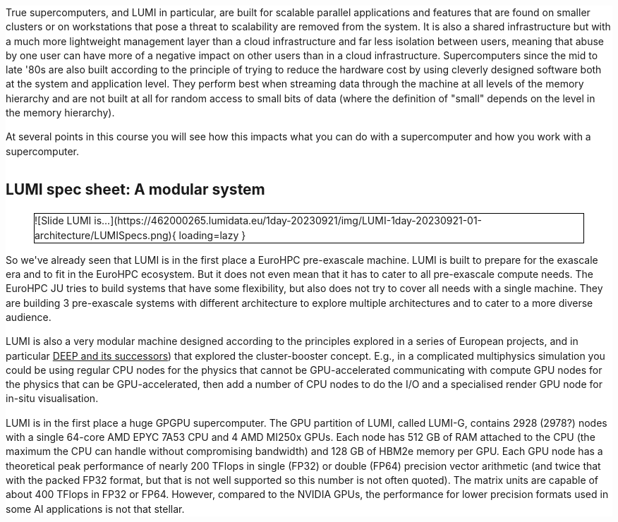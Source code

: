 True supercomputers, and LUMI in particular, are built for scalable parallel applications and features that
are found on smaller clusters or on workstations that pose a threat to scalability are removed from the system.
It is also a shared infrastructure but with a much more lightweight management layer than a cloud infrastructure
and far less isolation between users, meaning that abuse by one user can have more of a negative impact on 
other users than in a cloud infrastructure. Supercomputers since the mid to late '80s are also built according
to the principle of trying to reduce the hardware cost by using cleverly designed software both at the system
and application level. They perform best when streaming data through the machine at all levels of the 
memory hierarchy and are not built at all for random access to small bits of data (where the definition of
"small" depends on the level in the memory hierarchy).

At several points in this course you will see how this impacts what you can do with a supercomputer and
how you work with a supercomputer.


## LUMI spec sheet: A modular system

<figure markdown style="border: 1px solid #000">
  ![Slide LUMI is...](https://462000265.lumidata.eu/1day-20230921/img/LUMI-1day-20230921-01-architecture/LUMISpecs.png){ loading=lazy }
</figure>

So we've already seen that LUMI is in the first place a EuroHPC pre-exascale machine.
LUMI is built to prepare for the exascale era and to fit in the EuroHPC ecosystem. 
But it does not even mean
that it has to cater to all pre-exascale compute needs. The EuroHPC JU tries to
build systems that have some flexibility, but also does not try to cover 
all needs with a single machine. They are building 3 pre-exascale systems
with different architecture to explore multiple architectures and to cater
to a more diverse audience.

LUMI is also a very modular machine designed according to the principles explored
in a series of European projects, and in particular
[DEEP and its successors](https://www.deep-projects.eu/)) that explored
the cluster-booster concept. E.g., in a complicated multiphysics simulation 
you could be using regular CPU nodes for the physics that cannot be GPU-accelerated
communicating with compute GPU nodes for the physics that can be GPU-accelerated,
then add a number of CPU nodes to do the I/O and a specialised render GPU node for
in-situ visualisation.

LUMI is in the first place a huge GPGPU supercomputer. The GPU partition of
LUMI, called LUMI-G, contains 2928 (2978?) nodes with a single 64-core AMD EPYC 7A53 CPU and 4 AMD MI250x
GPUs. Each node has 512 GB of RAM attached to the CPU (the maximum the CPU can handle
without compromising bandwidth) and 128 GB of HBM2e memory per GPU. Each GPU node
has a theoretical peak performance of nearly 200 TFlops in single (FP32) or double (FP64)
precision vector arithmetic (and twice that with the packed FP32 format, but that 
is not well supported so this number is not often quoted). The matrix units are
capable of about 400 TFlops in FP32 or FP64. However, compared to the NVIDIA GPUs,
the performance for lower precision formats used in some AI applications is not that
stellar.
